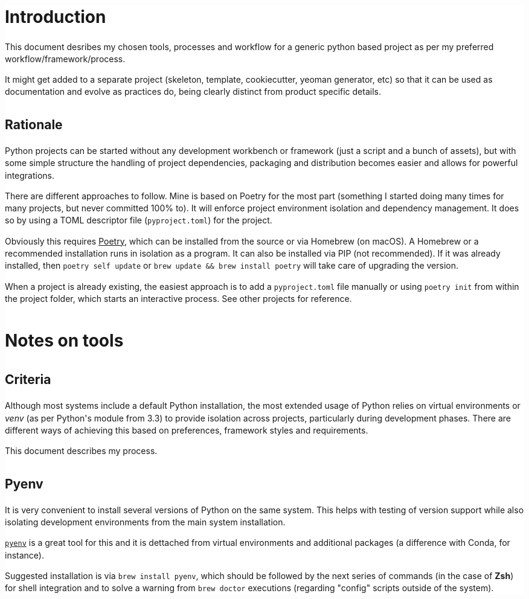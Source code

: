 # Introduction

This document desribes my chosen tools, processes and workflow for a generic python based project as per my preferred workflow/framework/process.

It might get added to a separate project (skeleton, template, cookiecutter, yeoman generator, etc) so that it can be used as documentation and evolve as practices do, being clearly distinct from product specific details.

## Rationale

Python projects can be started without any development workbench or framework (just a script and a bunch of assets), but with some simple structure the handling of project dependencies, packaging and distribution becomes easier and allows for powerful integrations.

There are different approaches to follow. Mine is based on Poetry for the most part (something I started doing many times for many projects, but never committed 100% to). It will enforce project environment isolation and dependency management. It does so by using a TOML descriptor file (`pyproject.toml`) for the project.

Obviously this requires [Poetry](https://python-poetry.org/), which can be installed from the source or via Homebrew (on macOS). A Homebrew or a recommended installation runs in isolation as a program. It can also be installed via PIP (not recommended). If it was already installed, then `poetry self update` or `brew update && brew install poetry` will take care of upgrading the version.

When a project is already existing, the easiest approach is to add a `pyproject.toml` file manually or using `poetry init` from within the project folder, which starts an interactive process. See other projects for reference.


# Notes on tools

## Criteria

Although most systems include a default Python installation, the most extended usage of Python relies on virtual environments or _venv_ (as per Python's module from 3.3) to provide isolation across projects, particularly during development phases. There are different ways of achieving this based on preferences, framework styles and requirements.

This document describes my process.

## Pyenv

It is very convenient to install several versions of Python on the same system. This helps with testing of version support while also isolating development environments from the main system installation.

[`pyenv`](https://github.com/pyenv/pyenv) is a great tool for this and it is dettached from virtual environments and additional packages (a difference with Conda, for instance).

Suggested installation is via `brew install pyenv`, which should be followed by the next series of commands (in the case of **Zsh**) for shell integration and to solve a warning from `brew doctor` executions (regarding "config" scripts outside of the system).
